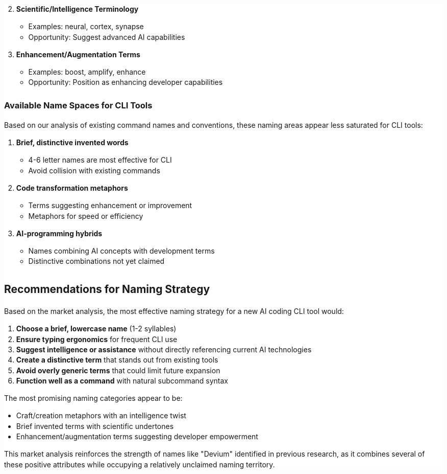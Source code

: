 2. **Scientific/Intelligence Terminology**
   - Examples: neural, cortex, synapse
   - Opportunity: Suggest advanced AI capabilities

3. **Enhancement/Augmentation Terms**
   - Examples: boost, amplify, enhance
   - Opportunity: Position as enhancing developer capabilities

### Available Name Spaces for CLI Tools

Based on our analysis of existing command names and conventions, these naming areas appear less saturated for CLI tools:

1. **Brief, distinctive invented words**
   - 4-6 letter names are most effective for CLI
   - Avoid collision with existing commands

2. **Code transformation metaphors**
   - Terms suggesting enhancement or improvement
   - Metaphors for speed or efficiency

3. **AI-programming hybrids**
   - Names combining AI concepts with development terms
   - Distinctive combinations not yet claimed

## Recommendations for Naming Strategy

Based on the market analysis, the most effective naming strategy for a new AI coding CLI tool would:

1. **Choose a brief, lowercase name** (1-2 syllables)
2. **Ensure typing ergonomics** for frequent CLI use
3. **Suggest intelligence or assistance** without directly referencing current AI technologies
4. **Create a distinctive term** that stands out from existing tools
5. **Avoid overly generic terms** that could limit future expansion
6. **Function well as a command** with natural subcommand syntax

The most promising naming categories appear to be:
- Craft/creation metaphors with an intelligence twist
- Brief invented terms with scientific undertones
- Enhancement/augmentation terms suggesting developer empowerment

This market analysis reinforces the strength of names like "Devium" identified in previous research, as it combines several of these positive attributes while occupying a relatively unclaimed naming territory.